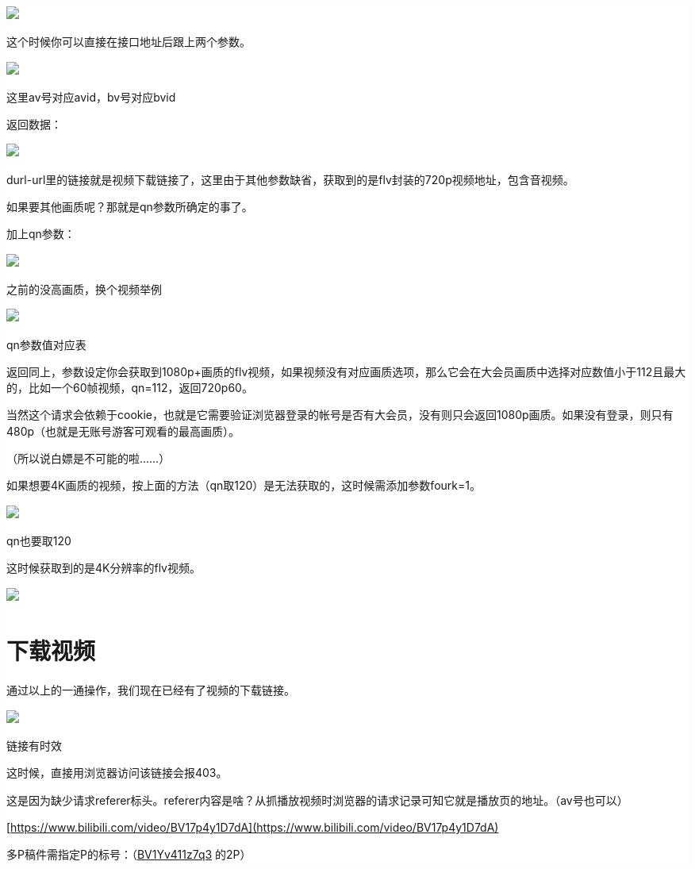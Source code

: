 ![](./images/xxx-files-af22858d30c4a783b78f8db6bbb61cae8b2a1807.png@201w_86h_progressive.webp)

这个时候你可以直接在接口地址后跟上两个参数。

![](./images/xxx-files-2eab010b65078c8c35b3abae3072e343c1a5eaf3.png@578w_89h_progressive.webp)

这里av号对应avid，bv号对应bvid

返回数据：

![](./images/xxx-files-15f2dce40d129d849c13c7188ea74f122f0708d0.png@942w_644h_progressive.webp)

durl-url里的链接就是视频下载链接了，这里由于其他参数缺省，获取到的是flv封装的720p视频地址，包含音视频。

如果要其他画质呢？那就是qn参数所确定的事了。

加上qn参数：

![](./images/xxx-files-737a2949c4b1bbafc4d3be0f595bb1d89aeea2c0.png@741w_89h_progressive.webp)

之前的没高画质，换个视频举例

![](./images/xxx-files-3da1d6564684f3dd3729a213b929aeb0caa984d5.png@272w_296h_progressive.webp)

qn参数值对应表

返回同上，参数设定你会获取到1080p+画质的flv视频，如果视频没有对应画质选项，那么它会在大会员画质中选择对应数值小于112且最大的，比如一个60帧视频，qn=112，返回720p60。

当然这个请求会依赖于cookie，也就是它需要验证浏览器登录的帐号是否有大会员，没有则只会返回1080p画质。如果没有登录，则只有480p（也就是无账号游客可观看的最高画质）。

（所以说白嫖是不可能的啦……）

如果想要4K画质的视频，按上面的方法（qn取120）是无法获取的，这时候需添加参数fourk=1。

![](./images/xxx-files-61c36766e54090820a17271b17bf50980d3b9346.png@750w_131h_progressive.webp)

qn也要取120

这时候获取到的是4K分辨率的flv视频。

![](./images/xxx-files-4adb9255ada5b97061e610b682b8636764fe50ed.png@progressive.webp)

下载视频
====

通过以上的一通操作，我们现在已经有了视频的下载链接。

![](./images/xxx-files-3257f2eaefb15acf86363b383b39a9c687a3bd05.png@746w_602h_progressive.webp)

链接有时效

这时候，直接用浏览器访问该链接会报403。

这是因为缺少请求referer标头。referer内容是啥？从抓播放视频时浏览器的请求记录可知它就是播放页的地址。（av号也可以）

[https://www.bilibili.com/video/BV17p4y1D7dA](https://www.bilibili.com/video/BV17p4y1D7dA)

多P稿件需指定P的标号：（[BV1Yv411z7q3](https://www.bilibili.com/video/BV1Yv411z7q3?p=2) 的2P）
